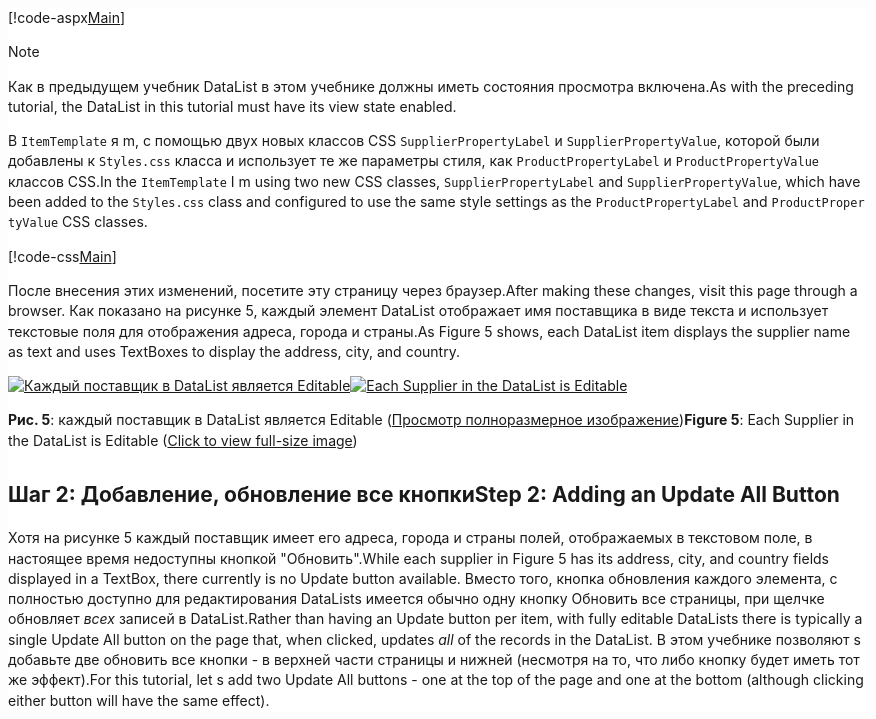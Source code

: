 
[!code-aspx[Main](performing-batch-updates-cs/samples/sample1.aspx)]

> [!NOTE]
> <span data-ttu-id="1f2a4-142">Как в предыдущем учебник DataList в этом учебнике должны иметь состояния просмотра включена.</span><span class="sxs-lookup"><span data-stu-id="1f2a4-142">As with the preceding tutorial, the DataList in this tutorial must have its view state enabled.</span></span>


<span data-ttu-id="1f2a4-143">В `ItemTemplate` я m, с помощью двух новых классов CSS `SupplierPropertyLabel` и `SupplierPropertyValue`, которой были добавлены к `Styles.css` класса и использует те же параметры стиля, как `ProductPropertyLabel` и `ProductPropertyValue` классов CSS.</span><span class="sxs-lookup"><span data-stu-id="1f2a4-143">In the `ItemTemplate` I m using two new CSS classes, `SupplierPropertyLabel` and `SupplierPropertyValue`, which have been added to the `Styles.css` class and configured to use the same style settings as the `ProductPropertyLabel` and `ProductPropertyValue` CSS classes.</span></span>


[!code-css[Main](performing-batch-updates-cs/samples/sample2.css)]

<span data-ttu-id="1f2a4-144">После внесения этих изменений, посетите эту страницу через браузер.</span><span class="sxs-lookup"><span data-stu-id="1f2a4-144">After making these changes, visit this page through a browser.</span></span> <span data-ttu-id="1f2a4-145">Как показано на рисунке 5, каждый элемент DataList отображает имя поставщика в виде текста и использует текстовые поля для отображения адреса, города и страны.</span><span class="sxs-lookup"><span data-stu-id="1f2a4-145">As Figure 5 shows, each DataList item displays the supplier name as text and uses TextBoxes to display the address, city, and country.</span></span>


<span data-ttu-id="1f2a4-146">[![Каждый поставщик в DataList является Editable](performing-batch-updates-cs/_static/image14.png)](performing-batch-updates-cs/_static/image13.png)</span><span class="sxs-lookup"><span data-stu-id="1f2a4-146">[![Each Supplier in the DataList is Editable](performing-batch-updates-cs/_static/image14.png)](performing-batch-updates-cs/_static/image13.png)</span></span>

<span data-ttu-id="1f2a4-147">**Рис. 5**: каждый поставщик в DataList является Editable ([Просмотр полноразмерное изображение](performing-batch-updates-cs/_static/image15.png))</span><span class="sxs-lookup"><span data-stu-id="1f2a4-147">**Figure 5**: Each Supplier in the DataList is Editable ([Click to view full-size image](performing-batch-updates-cs/_static/image15.png))</span></span>


## <a name="step-2-adding-an-update-all-button"></a><span data-ttu-id="1f2a4-148">Шаг 2: Добавление, обновление все кнопки</span><span class="sxs-lookup"><span data-stu-id="1f2a4-148">Step 2: Adding an Update All Button</span></span>

<span data-ttu-id="1f2a4-149">Хотя на рисунке 5 каждый поставщик имеет его адреса, города и страны полей, отображаемых в текстовом поле, в настоящее время недоступны кнопкой "Обновить".</span><span class="sxs-lookup"><span data-stu-id="1f2a4-149">While each supplier in Figure 5 has its address, city, and country fields displayed in a TextBox, there currently is no Update button available.</span></span> <span data-ttu-id="1f2a4-150">Вместо того, кнопка обновления каждого элемента, с полностью доступно для редактирования DataLists имеется обычно одну кнопку Обновить все страницы, при щелчке обновляет *всех* записей в DataList.</span><span class="sxs-lookup"><span data-stu-id="1f2a4-150">Rather than having an Update button per item, with fully editable DataLists there is typically a single Update All button on the page that, when clicked, updates *all* of the records in the DataList.</span></span> <span data-ttu-id="1f2a4-151">В этом учебнике позволяют s добавьте две обновить все кнопки - в верхней части страницы и нижней (несмотря на то, что либо кнопку будет иметь тот же эффект).</span><span class="sxs-lookup"><span data-stu-id="1f2a4-151">For this tutorial, let s add two Update All buttons - one at the top of the page and one at the bottom (although clicking either button will have the same effect).</span></span>
